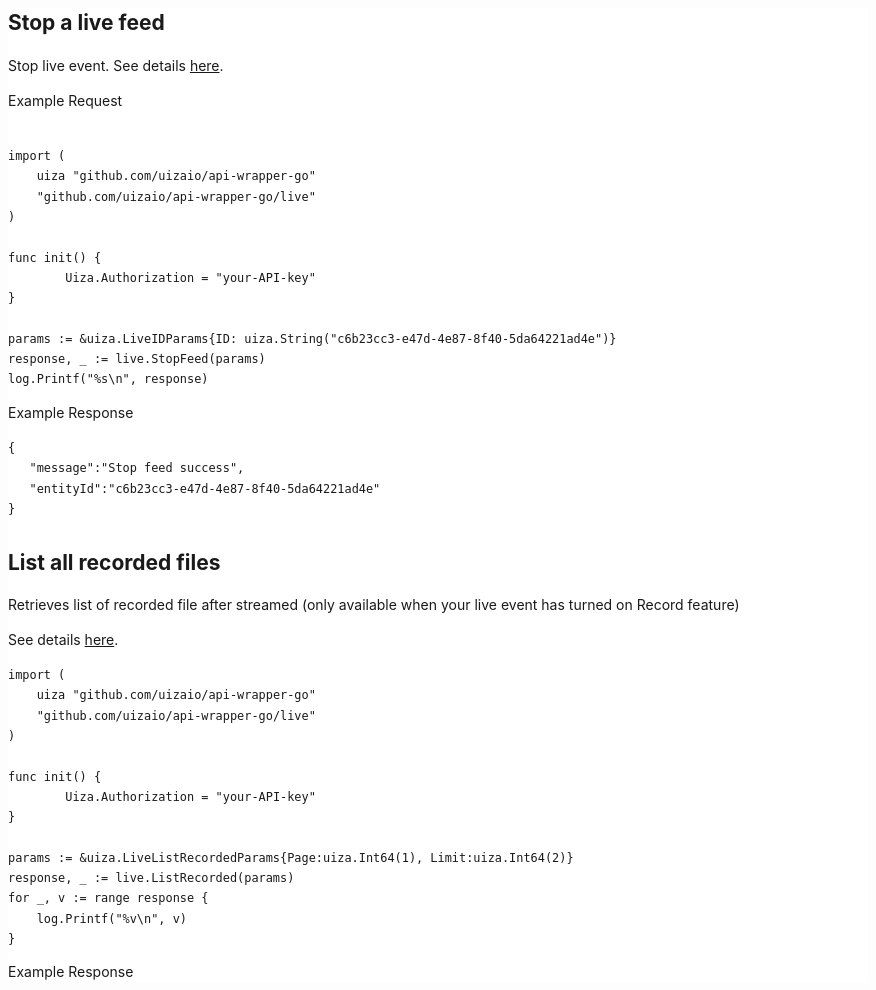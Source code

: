 ## Stop a live feed
Stop live event.
See details [here](https://docs.uiza.io/v4?shell#stop-a-live-feed).

Example Request
```golang

import (
    uiza "github.com/uizaio/api-wrapper-go"
    "github.com/uizaio/api-wrapper-go/live"
)

func init() {
        Uiza.Authorization = "your-API-key"
}

params := &uiza.LiveIDParams{ID: uiza.String("c6b23cc3-e47d-4e87-8f40-5da64221ad4e")}
response, _ := live.StopFeed(params)
log.Printf("%s\n", response)
```
Example Response

```golang
{  
   "message":"Stop feed success",
   "entityId":"c6b23cc3-e47d-4e87-8f40-5da64221ad4e"
}
```

## List all recorded files
Retrieves list of recorded file after streamed (only available when your live event has turned on Record feature)

See details [here](https://docs.uiza.io/#list-all-recorded-files).

```golang
import (
    uiza "github.com/uizaio/api-wrapper-go"
    "github.com/uizaio/api-wrapper-go/live"
)

func init() {
        Uiza.Authorization = "your-API-key"
}

params := &uiza.LiveListRecordedParams{Page:uiza.Int64(1), Limit:uiza.Int64(2)}
response, _ := live.ListRecorded(params)
for _, v := range response {
    log.Printf("%v\n", v)
}
```

Example Response
